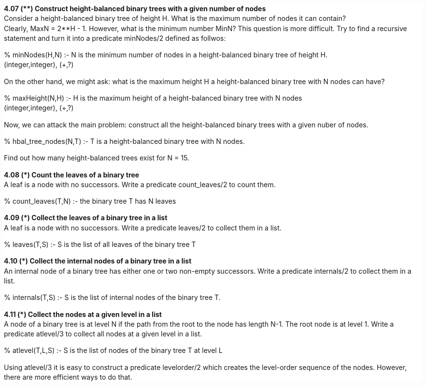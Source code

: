 
**4.07 (\*\*) Construct height-balanced binary trees with a given number of nodes**  
Consider a height-balanced binary tree of height H. What is the maximum
number of nodes it can contain?  
Clearly, MaxN = 2\*\*H - 1. However, what is the minimum number MinN?
This question is more difficult. Try to find a recursive statement and
turn it into a predicate minNodes/2 defined as follwos:  
  
% minNodes(H,N) :- N is the minimum number of nodes in a height-balanced
binary tree of height H.  
(integer,integer), (+,?)  
  
On the other hand, we might ask: what is the maximum height H a
height-balanced binary tree with N nodes can have?  
  
% maxHeight(N,H) :- H is the maximum height of a height-balanced binary
tree with N nodes  
(integer,integer), (+,?)  
  
Now, we can attack the main problem: construct all the height-balanced
binary trees with a given nuber of nodes.  
  
% hbal_tree_nodes(N,T) :- T is a height-balanced binary tree with N
nodes.  
  
Find out how many height-balanced trees exist for N = 15.  
  

**4.08 (\*) Count the leaves of a binary tree**  
A leaf is a node with no successors. Write a predicate count_leaves/2 to
count them.  
  
% count_leaves(T,N) :- the binary tree T has N leaves  
  

**4.09 (\*) Collect the leaves of a binary tree in a list**  
A leaf is a node with no successors. Write a predicate leaves/2 to
collect them in a list.  
  
% leaves(T,S) :- S is the list of all leaves of the binary tree T  
  

**4.10 (\*) Collect the internal nodes of a binary tree in a list**  
An internal node of a binary tree has either one or two non-empty
successors. Write a predicate internals/2 to collect them in a list.  
  
% internals(T,S) :- S is the list of internal nodes of the binary tree
T.  
  

**4.11 (\*) Collect the nodes at a given level in a list**  
A node of a binary tree is at level N if the path from the root to the
node has length N-1. The root node is at level 1. Write a predicate
atlevel/3 to collect all nodes at a given level in a list.  
  
% atlevel(T,L,S) :- S is the list of nodes of the binary tree T at level
L  
  
Using atlevel/3 it is easy to construct a predicate levelorder/2 which
creates the level-order sequence of the nodes. However, there are more
efficient ways to do that.  
  